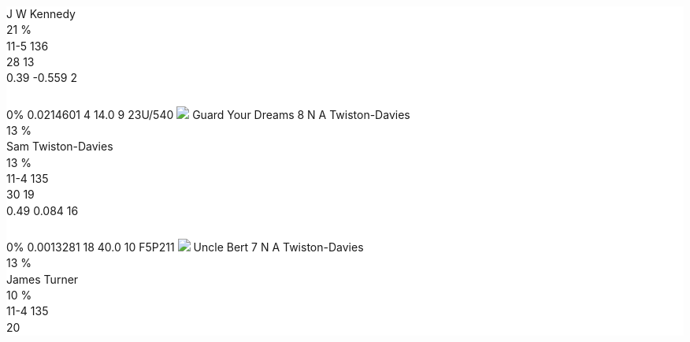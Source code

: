 </div>
</td>
   <td style="text-align:left;"> J W Kennedy <br> <div class="badge rounded-pill hot "> 21 % <div> </div>
</div>
</td>
   <td style="text-align:center;"> 11-5 </td>
   <td style="text-align:center;"> 136 <br> 28 </td>
   <td style="text-align:center;"> 13 <br> 0.39 </td>
   <td style="text-align:center;"> -0.559 </td>
   <td style="text-align:center;"> 2 </td>
   <td style="text-align:center;"> <div class="progress" style="height:5px">     <div class="progress-bar rounded-3 bg-primary" role="progressbar" style="width: 0% " aria-valuenow="25" aria-valuemin="0" aria-valuemax="100"></div> </div> <br> 0% </td>
   <td style="text-align:center;"> 0.0214601 </td>
   <td style="text-align:center;"> 4 </td>
   <td style="text-align:center;"> 14.0 </td>
  </tr>
  <tr>
   <td style="text-align:center;width: 65px; "> 9 </td>
   <td style="text-align:left;"> 23U/540 </td>
   <td style="text-align:center;width: 40px; ">  <html><body><img src="https://www.attheraces.com/images/silks/20240412/20240412ain142009.png?v=2"></body></html>
</td>
   <td style="text-align:left;"> Guard Your Dreams </td>
   <td style="text-align:center;"> 8 </td>
   <td style="text-align:left;"> N A Twiston-Davies <br> <div class="badge rounded-pill average "> 13 % <div> </div>
</div>
</td>
   <td style="text-align:left;"> Sam Twiston-Davies <br> <div class="badge rounded-pill average "> 13 % <div> </div>
</div>
</td>
   <td style="text-align:center;"> 11-4 </td>
   <td style="text-align:center;"> 135 <br> 30 </td>
   <td style="text-align:center;"> 19 <br> 0.49 </td>
   <td style="text-align:center;"> 0.084 </td>
   <td style="text-align:center;"> 16 </td>
   <td style="text-align:center;"> <div class="progress" style="height:5px">     <div class="progress-bar rounded-3 bg-primary" role="progressbar" style="width: 0% " aria-valuenow="25" aria-valuemin="0" aria-valuemax="100"></div> </div> <br> 0% </td>
   <td style="text-align:center;"> 0.0013281 </td>
   <td style="text-align:center;"> 18 </td>
   <td style="text-align:center;"> 40.0 </td>
  </tr>
  <tr>
   <td style="text-align:center;width: 65px; "> 10 </td>
   <td style="text-align:left;"> F5P211 </td>
   <td style="text-align:center;width: 40px; ">  <html><body><img src="https://www.attheraces.com/images/silks/20240412/20240412ain142010.png?v=2"></body></html>
</td>
   <td style="text-align:left;"> Uncle Bert </td>
   <td style="text-align:center;"> 7 </td>
   <td style="text-align:left;"> N A Twiston-Davies <br> <div class="badge rounded-pill average "> 13 % <div> </div>
</div>
</td>
   <td style="text-align:left;"> James Turner  <br> <div class="badge rounded-pill average "> 10 % <div> </div>
</div>
</td>
   <td style="text-align:center;"> 11-4 </td>
   <td style="text-align:center;"> 135 <br> 20 </td>